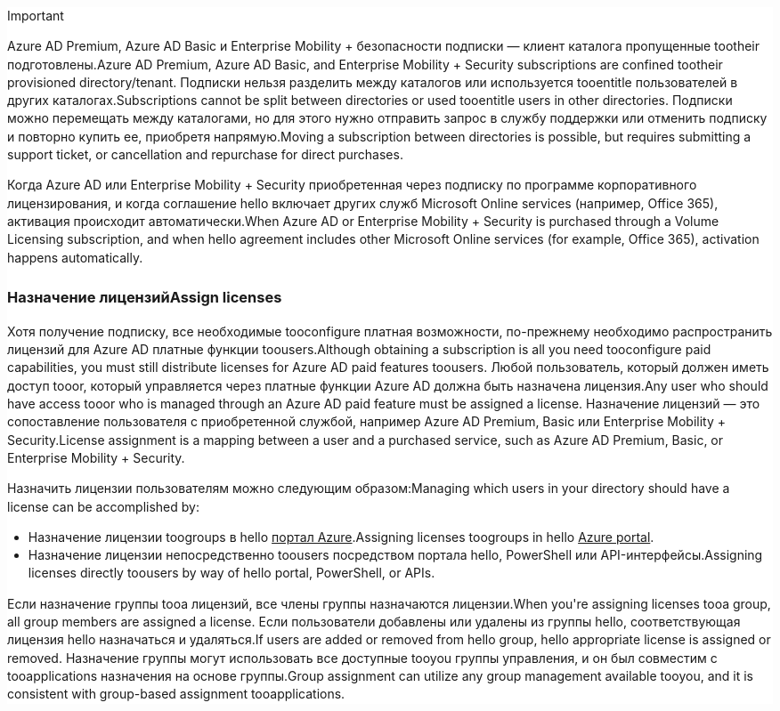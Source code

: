 > [!IMPORTANT]
> <span data-ttu-id="35cc7-140">Azure AD Premium, Azure AD Basic и Enterprise Mobility + безопасности подписки — клиент каталога пропущенные tootheir подготовлены.</span><span class="sxs-lookup"><span data-stu-id="35cc7-140">Azure AD Premium, Azure AD Basic, and Enterprise Mobility + Security subscriptions are confined tootheir provisioned directory/tenant.</span></span> <span data-ttu-id="35cc7-141">Подписки нельзя разделить между каталогов или используется tooentitle пользователей в других каталогах.</span><span class="sxs-lookup"><span data-stu-id="35cc7-141">Subscriptions cannot be split between directories or used tooentitle users in other directories.</span></span> <span data-ttu-id="35cc7-142">Подписки можно перемещать между каталогами, но для этого нужно отправить запрос в службу поддержки или отменить подписку и повторно купить ее, приобретя напрямую.</span><span class="sxs-lookup"><span data-stu-id="35cc7-142">Moving a subscription between directories is possible, but requires submitting a support ticket, or cancellation and repurchase for direct purchases.</span></span>
>
> <span data-ttu-id="35cc7-143">Когда Azure AD или Enterprise Mobility + Security приобретенная через подписку по программе корпоративного лицензирования, и когда соглашение hello включает других служб Microsoft Online services (например, Office 365), активация происходит автоматически.</span><span class="sxs-lookup"><span data-stu-id="35cc7-143">When Azure AD or Enterprise Mobility + Security is purchased through a Volume Licensing subscription, and when hello agreement includes other Microsoft Online services (for example, Office 365), activation happens automatically.</span></span> 

### <a name="assign-licenses"></a><span data-ttu-id="35cc7-144">Назначение лицензий</span><span class="sxs-lookup"><span data-stu-id="35cc7-144">Assign licenses</span></span>

<span data-ttu-id="35cc7-145">Хотя получение подписку, все необходимые tooconfigure платная возможности, по-прежнему необходимо распространить лицензий для Azure AD платные функции toousers.</span><span class="sxs-lookup"><span data-stu-id="35cc7-145">Although obtaining a subscription is all you need tooconfigure paid capabilities, you must still distribute licenses for Azure AD paid features toousers.</span></span> <span data-ttu-id="35cc7-146">Любой пользователь, который должен иметь доступ tooor, который управляется через платные функции Azure AD должна быть назначена лицензия.</span><span class="sxs-lookup"><span data-stu-id="35cc7-146">Any user who should have access tooor who is managed through an Azure AD paid feature must be assigned a license.</span></span> <span data-ttu-id="35cc7-147">Назначение лицензий — это сопоставление пользователя с приобретенной службой, например Azure AD Premium, Basic или Enterprise Mobility + Security.</span><span class="sxs-lookup"><span data-stu-id="35cc7-147">License assignment is a mapping between a user and a purchased service, such as Azure AD Premium, Basic, or Enterprise Mobility + Security.</span></span>


<span data-ttu-id="35cc7-148">Назначить лицензии пользователям можно следующим образом:</span><span class="sxs-lookup"><span data-stu-id="35cc7-148">Managing which users in your directory should have a license can be accomplished by:</span></span> 

* <span data-ttu-id="35cc7-149">Назначение лицензии toogroups в hello [портал Azure](active-directory-licensing-whatis-azure-portal.md).</span><span class="sxs-lookup"><span data-stu-id="35cc7-149">Assigning licenses toogroups in hello [Azure portal](active-directory-licensing-whatis-azure-portal.md).</span></span>
* <span data-ttu-id="35cc7-150">Назначение лицензии непосредственно toousers посредством портала hello, PowerShell или API-интерфейсы.</span><span class="sxs-lookup"><span data-stu-id="35cc7-150">Assigning licenses directly toousers by way of hello portal, PowerShell, or APIs.</span></span> 

<span data-ttu-id="35cc7-151">Если назначение группы tooa лицензий, все члены группы назначаются лицензии.</span><span class="sxs-lookup"><span data-stu-id="35cc7-151">When you're assigning licenses tooa group, all group members are assigned a license.</span></span> <span data-ttu-id="35cc7-152">Если пользователи добавлены или удалены из группы hello, соответствующая лицензия hello назначаться и удаляться.</span><span class="sxs-lookup"><span data-stu-id="35cc7-152">If users are added or removed from hello group, hello appropriate license is assigned or removed.</span></span> <span data-ttu-id="35cc7-153">Назначение группы могут использовать все доступные tooyou группы управления, и он был совместим с tooapplications назначения на основе группы.</span><span class="sxs-lookup"><span data-stu-id="35cc7-153">Group assignment can utilize any group management available tooyou, and it is consistent with group-based assignment tooapplications.</span></span>
